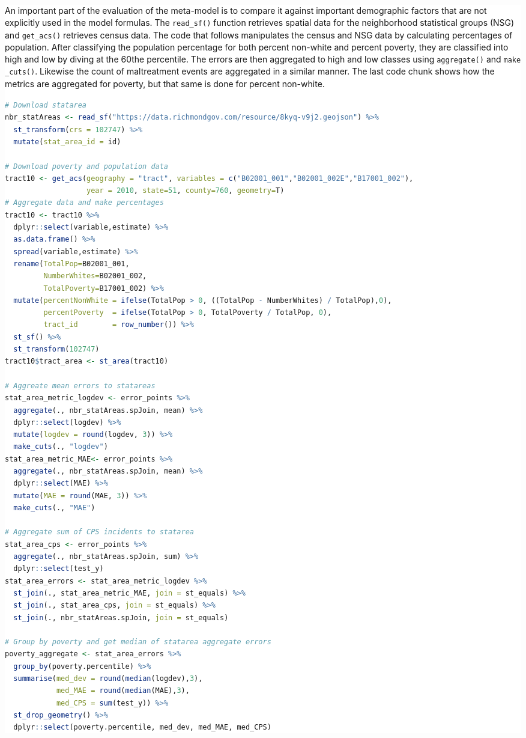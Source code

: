   An important part of the evaluation of the meta-model is to compare it against important demographic factors that are not explicitly used in the model formulas. The `read_sf()` function retrieves spatial data for the neighborhood statistical groups (NSG) and `get_acs()` retrieves census data. The code that follows manipulates the census and NSG data by calculating percentages of population. After classifying the population percentage for both percent non-white and percent poverty, they are classified into high and low by diving at the 60the percentile. The errors are then aggregated to high and low classes using `aggregate()` and `make_cuts()`. Likewise the count of maltreatment events are aggregated in a similar manner. The last code chunk shows how the metrics are aggregated for poverty, but that same is done for percent non-white. 
  ```r
  # Download statarea
  nbr_statAreas <- read_sf("https://data.richmondgov.com/resource/8kyq-v9j2.geojson") %>%
    st_transform(crs = 102747) %>% 
    mutate(stat_area_id = id)
  
  # Download poverty and population data
  tract10 <- get_acs(geography = "tract", variables = c("B02001_001","B02001_002E","B17001_002"), 
                     year = 2010, state=51, county=760, geometry=T)
  # Aggregate data and make percentages
  tract10 <- tract10 %>%
    dplyr::select(variable,estimate) %>%
    as.data.frame() %>%
    spread(variable,estimate) %>%
    rename(TotalPop=B02001_001,
           NumberWhites=B02001_002,
           TotalPoverty=B17001_002) %>%
    mutate(percentNonWhite = ifelse(TotalPop > 0, ((TotalPop - NumberWhites) / TotalPop),0),
           percentPoverty  = ifelse(TotalPop > 0, TotalPoverty / TotalPop, 0),
           tract_id        = row_number()) %>%
    st_sf() %>%
    st_transform(102747) 
  tract10$tract_area <- st_area(tract10)
  
  # Aggreate mean errors to statareas
  stat_area_metric_logdev <- error_points %>%
    aggregate(., nbr_statAreas.spJoin, mean) %>%
    dplyr::select(logdev) %>% 
    mutate(logdev = round(logdev, 3)) %>% 
    make_cuts(., "logdev")
  stat_area_metric_MAE<- error_points %>%
    aggregate(., nbr_statAreas.spJoin, mean) %>%
    dplyr::select(MAE) %>% 
    mutate(MAE = round(MAE, 3)) %>% 
    make_cuts(., "MAE")
  
  # Aggregate sum of CPS incidents to statarea
  stat_area_cps <- error_points %>%
    aggregate(., nbr_statAreas.spJoin, sum) %>%
    dplyr::select(test_y)
  stat_area_errors <- stat_area_metric_logdev %>% 
    st_join(., stat_area_metric_MAE, join = st_equals) %>% 
    st_join(., stat_area_cps, join = st_equals) %>% 
    st_join(., nbr_statAreas.spJoin, join = st_equals)
  
  # Group by poverty and get median of statarea aggregate errors
  poverty_aggregate <- stat_area_errors %>% 
    group_by(poverty.percentile) %>% 
    summarise(med_dev = round(median(logdev),3),
              med_MAE = round(median(MAE),3),
              med_CPS = sum(test_y)) %>% 
    st_drop_geometry() %>% 
    dplyr::select(poverty.percentile, med_dev, med_MAE, med_CPS)
  ```
  